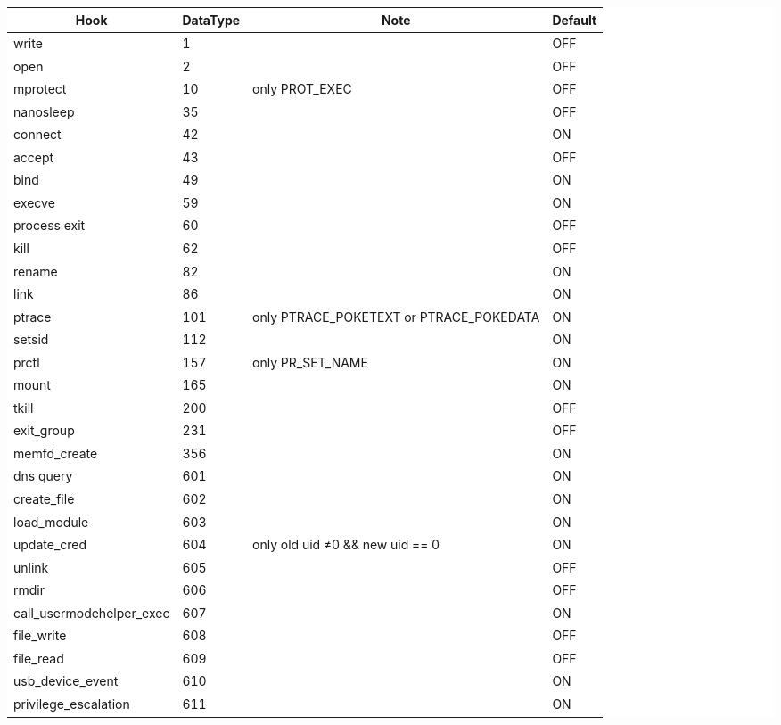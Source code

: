 | Hook                     | DataType | Note                                    | Default |
|--------------------------|----------|-----------------------------------------|---------|
| write                    | 1        |                                         | OFF     |
| open                     | 2        |                                         | OFF     |
| mprotect                 | 10       | only PROT_EXEC                          | OFF     |
| nanosleep                | 35       |                                         | OFF     |
| connect                  | 42       |                                         | ON      |
| accept                   | 43       |                                         | OFF     |
| bind                     | 49       |                                         | ON      |
| execve                   | 59       |                                         | ON      |
| process exit             | 60       |                                         | OFF     |
| kill                     | 62       |                                         | OFF     |
| rename                   | 82       |                                         | ON      |
| link                     | 86       |                                         | ON      |
| ptrace                   | 101      | only PTRACE_POKETEXT or PTRACE_POKEDATA | ON      |
| setsid                   | 112      |                                         | ON      |
| prctl                    | 157      | only PR_SET_NAME                        | ON      |
| mount                    | 165      |                                         | ON      |
| tkill                    | 200      |                                         | OFF     |
| exit_group               | 231      |                                         | OFF     |
| memfd_create             | 356      |                                         | ON      |
| dns query                | 601      |                                         | ON      |
| create_file              | 602      |                                         | ON      |
| load_module              | 603      |                                         | ON      |
| update_cred              | 604      | only old uid ≠0 && new uid == 0         | ON      |
| unlink                   | 605      |                                         | OFF     |
| rmdir                    | 606      |                                         | OFF     |
| call_usermodehelper_exec | 607      |                                         | ON      |
| file_write               | 608      |                                         | OFF     |
| file_read                | 609      |                                         | OFF     |
| usb_device_event         | 610      |                                         | ON      |
| privilege_escalation     | 611      |                                         | ON      |

